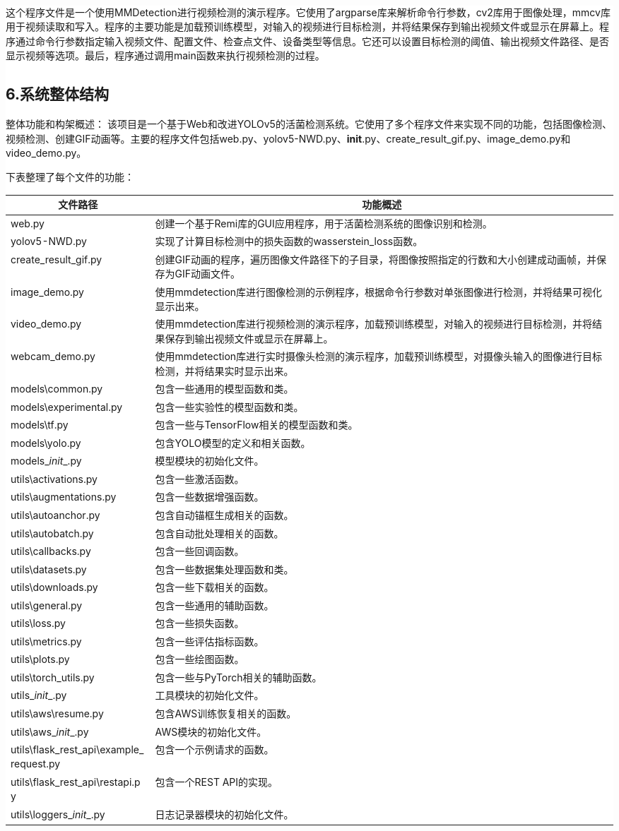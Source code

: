 这个程序文件是一个使用MMDetection进行视频检测的演示程序。它使用了argparse库来解析命令行参数，cv2库用于图像处理，mmcv库用于视频读取和写入。程序的主要功能是加载预训练模型，对输入的视频进行目标检测，并将结果保存到输出视频文件或显示在屏幕上。程序通过命令行参数指定输入视频文件、配置文件、检查点文件、设备类型等信息。它还可以设置目标检测的阈值、输出视频文件路径、是否显示视频等选项。最后，程序通过调用main函数来执行视频检测的过程。

## 6.系统整体结构

整体功能和构架概述：
该项目是一个基于Web和改进YOLOv5的活菌检测系统。它使用了多个程序文件来实现不同的功能，包括图像检测、视频检测、创建GIF动画等。主要的程序文件包括web.py、yolov5-NWD.py、__init__.py、create_result_gif.py、image_demo.py和video_demo.py。

下表整理了每个文件的功能：

| 文件路径 | 功能概述 |
| --- | --- |
| web.py | 创建一个基于Remi库的GUI应用程序，用于活菌检测系统的图像识别和检测。 |
| yolov5-NWD.py | 实现了计算目标检测中的损失函数的wasserstein_loss函数。 |
| create_result_gif.py | 创建GIF动画的程序，遍历图像文件路径下的子目录，将图像按照指定的行数和大小创建成动画帧，并保存为GIF动画文件。 |
| image_demo.py | 使用mmdetection库进行图像检测的示例程序，根据命令行参数对单张图像进行检测，并将结果可视化显示出来。 |
| video_demo.py | 使用mmdetection库进行视频检测的演示程序，加载预训练模型，对输入的视频进行目标检测，并将结果保存到输出视频文件或显示在屏幕上。 |
| webcam_demo.py | 使用mmdetection库进行实时摄像头检测的演示程序，加载预训练模型，对摄像头输入的图像进行目标检测，并将结果实时显示出来。 |
| models\common.py | 包含一些通用的模型函数和类。 |
| models\experimental.py | 包含一些实验性的模型函数和类。 |
| models\tf.py | 包含一些与TensorFlow相关的模型函数和类。 |
| models\yolo.py | 包含YOLO模型的定义和相关函数。 |
| models\__init__.py | 模型模块的初始化文件。 |
| utils\activations.py | 包含一些激活函数。 |
| utils\augmentations.py | 包含一些数据增强函数。 |
| utils\autoanchor.py | 包含自动锚框生成相关的函数。 |
| utils\autobatch.py | 包含自动批处理相关的函数。 |
| utils\callbacks.py | 包含一些回调函数。 |
| utils\datasets.py | 包含一些数据集处理函数和类。 |
| utils\downloads.py | 包含一些下载相关的函数。 |
| utils\general.py | 包含一些通用的辅助函数。 |
| utils\loss.py | 包含一些损失函数。 |
| utils\metrics.py | 包含一些评估指标函数。 |
| utils\plots.py | 包含一些绘图函数。 |
| utils\torch_utils.py | 包含一些与PyTorch相关的辅助函数。 |
| utils\__init__.py | 工具模块的初始化文件。 |
| utils\aws\resume.py | 包含AWS训练恢复相关的函数。 |
| utils\aws\__init__.py | AWS模块的初始化文件。 |
| utils\flask_rest_api\example_request.py | 包含一个示例请求的函数。 |
| utils\flask_rest_api\restapi.py | 包含一个REST API的实现。 |
| utils\loggers\__init__.py | 日志记录器模块的初始化文件。 |